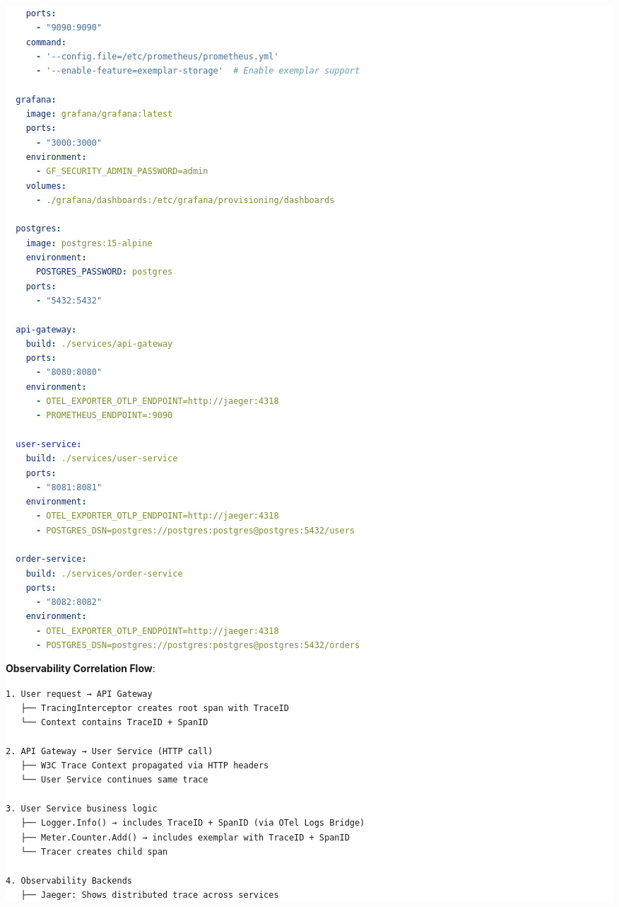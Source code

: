```yaml
    ports:
      - "9090:9090"
    command:
      - '--config.file=/etc/prometheus/prometheus.yml'
      - '--enable-feature=exemplar-storage'  # Enable exemplar support

  grafana:
    image: grafana/grafana:latest
    ports:
      - "3000:3000"
    environment:
      - GF_SECURITY_ADMIN_PASSWORD=admin
    volumes:
      - ./grafana/dashboards:/etc/grafana/provisioning/dashboards

  postgres:
    image: postgres:15-alpine
    environment:
      POSTGRES_PASSWORD: postgres
    ports:
      - "5432:5432"

  api-gateway:
    build: ./services/api-gateway
    ports:
      - "8080:8080"
    environment:
      - OTEL_EXPORTER_OTLP_ENDPOINT=http://jaeger:4318
      - PROMETHEUS_ENDPOINT=:9090

  user-service:
    build: ./services/user-service
    ports:
      - "8081:8081"
    environment:
      - OTEL_EXPORTER_OTLP_ENDPOINT=http://jaeger:4318
      - POSTGRES_DSN=postgres://postgres:postgres@postgres:5432/users

  order-service:
    build: ./services/order-service
    ports:
      - "8082:8082"
    environment:
      - OTEL_EXPORTER_OTLP_ENDPOINT=http://jaeger:4318
      - POSTGRES_DSN=postgres://postgres:postgres@postgres:5432/orders
```

**Observability Correlation Flow**:
```
1. User request → API Gateway
   ├── TracingInterceptor creates root span with TraceID
   └── Context contains TraceID + SpanID

2. API Gateway → User Service (HTTP call)
   ├── W3C Trace Context propagated via HTTP headers
   └── User Service continues same trace

3. User Service business logic
   ├── Logger.Info() → includes TraceID + SpanID (via OTel Logs Bridge)
   ├── Meter.Counter.Add() → includes exemplar with TraceID + SpanID
   └── Tracer creates child span

4. Observability Backends
   ├── Jaeger: Shows distributed trace across services
```